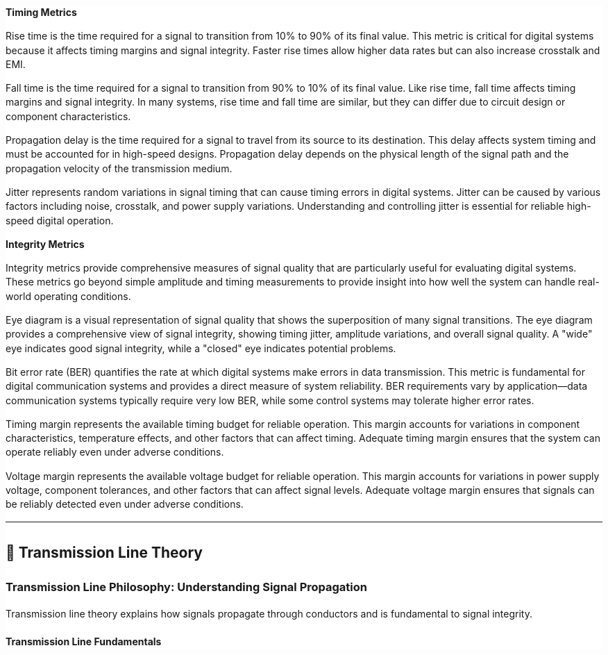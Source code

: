 **Timing Metrics**

Rise time is the time required for a signal to transition from 10% to 90% of its final value. This metric is critical for digital systems because it affects timing margins and signal integrity. Faster rise times allow higher data rates but can also increase crosstalk and EMI.

Fall time is the time required for a signal to transition from 90% to 10% of its final value. Like rise time, fall time affects timing margins and signal integrity. In many systems, rise time and fall time are similar, but they can differ due to circuit design or component characteristics.

Propagation delay is the time required for a signal to travel from its source to its destination. This delay affects system timing and must be accounted for in high-speed designs. Propagation delay depends on the physical length of the signal path and the propagation velocity of the transmission medium.

Jitter represents random variations in signal timing that can cause timing errors in digital systems. Jitter can be caused by various factors including noise, crosstalk, and power supply variations. Understanding and controlling jitter is essential for reliable high-speed digital operation.

**Integrity Metrics**

Integrity metrics provide comprehensive measures of signal quality that are particularly useful for evaluating digital systems. These metrics go beyond simple amplitude and timing measurements to provide insight into how well the system can handle real-world operating conditions.

Eye diagram is a visual representation of signal quality that shows the superposition of many signal transitions. The eye diagram provides a comprehensive view of signal integrity, showing timing jitter, amplitude variations, and overall signal quality. A "wide" eye indicates good signal integrity, while a "closed" eye indicates potential problems.

Bit error rate (BER) quantifies the rate at which digital systems make errors in data transmission. This metric is fundamental for digital communication systems and provides a direct measure of system reliability. BER requirements vary by application—data communication systems typically require very low BER, while some control systems may tolerate higher error rates.

Timing margin represents the available timing budget for reliable operation. This margin accounts for variations in component characteristics, temperature effects, and other factors that can affect timing. Adequate timing margin ensures that the system can operate reliably even under adverse conditions.

Voltage margin represents the available voltage budget for reliable operation. This margin accounts for variations in power supply voltage, component tolerances, and other factors that can affect signal levels. Adequate voltage margin ensures that signals can be reliably detected even under adverse conditions.

---

## 🔌 **Transmission Line Theory**

### **Transmission Line Philosophy: Understanding Signal Propagation**

Transmission line theory explains how signals propagate through conductors and is fundamental to signal integrity.

#### **Transmission Line Fundamentals**
